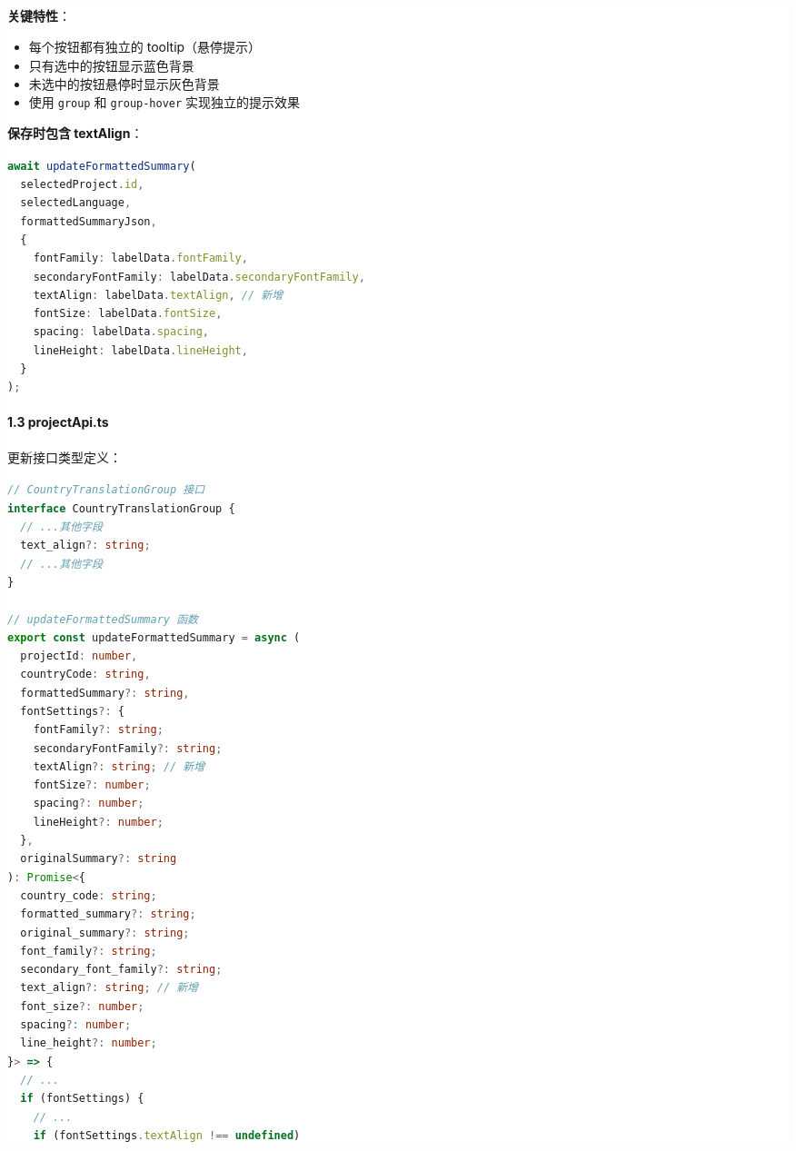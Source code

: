**关键特性**：

- 每个按钮都有独立的 tooltip（悬停提示）
- 只有选中的按钮显示蓝色背景
- 未选中的按钮悬停时显示灰色背景
- 使用 `group` 和 `group-hover` 实现独立的提示效果

**保存时包含 textAlign**：

```typescript
await updateFormattedSummary(
  selectedProject.id,
  selectedLanguage,
  formattedSummaryJson,
  {
    fontFamily: labelData.fontFamily,
    secondaryFontFamily: labelData.secondaryFontFamily,
    textAlign: labelData.textAlign, // 新增
    fontSize: labelData.fontSize,
    spacing: labelData.spacing,
    lineHeight: labelData.lineHeight,
  }
);
```

#### 1.3 projectApi.ts

更新接口类型定义：

```typescript
// CountryTranslationGroup 接口
interface CountryTranslationGroup {
  // ...其他字段
  text_align?: string;
  // ...其他字段
}

// updateFormattedSummary 函数
export const updateFormattedSummary = async (
  projectId: number,
  countryCode: string,
  formattedSummary?: string,
  fontSettings?: {
    fontFamily?: string;
    secondaryFontFamily?: string;
    textAlign?: string; // 新增
    fontSize?: number;
    spacing?: number;
    lineHeight?: number;
  },
  originalSummary?: string
): Promise<{
  country_code: string;
  formatted_summary?: string;
  original_summary?: string;
  font_family?: string;
  secondary_font_family?: string;
  text_align?: string; // 新增
  font_size?: number;
  spacing?: number;
  line_height?: number;
}> => {
  // ...
  if (fontSettings) {
    // ...
    if (fontSettings.textAlign !== undefined)
```